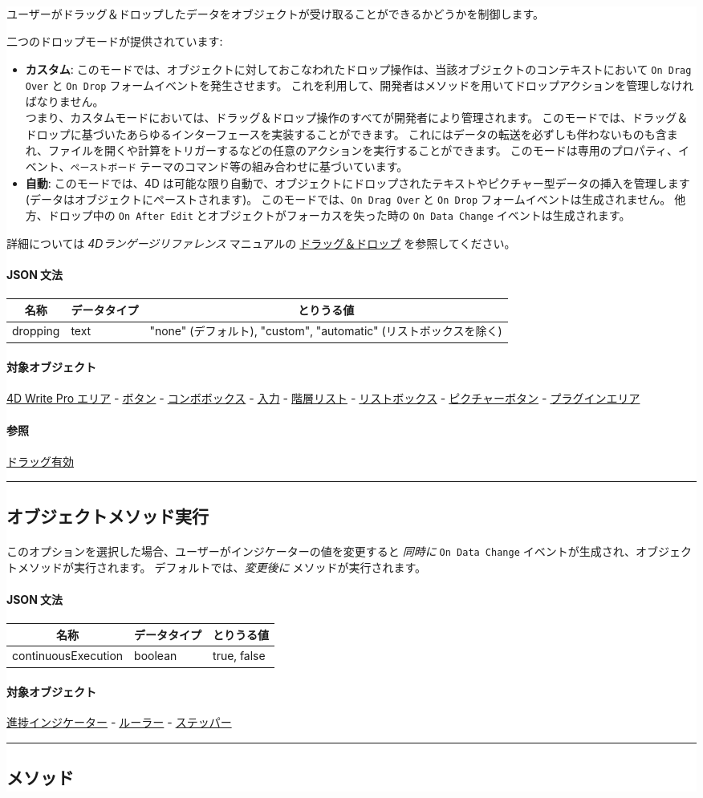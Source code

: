 ユーザーがドラッグ＆ドロップしたデータをオブジェクトが受け取ることができるかどうかを制御します。

二つのドロップモードが提供されています:

- **カスタム**: このモードでは、オブジェクトに対しておこなわれたドロップ操作は、当該オブジェクトのコンテキストにおいて `On Drag Over` と `On Drop` フォームイベントを発生させます。 これを利用して、開発者はメソッドを用いてドロップアクションを管理しなければなりません。    
  つまり、カスタムモードにおいては、ドラッグ＆ドロップ操作のすべてが開発者により管理されます。 このモードでは、ドラッグ＆ドロップに基づいたあらゆるインターフェースを実装することができます。 これにはデータの転送を必ずしも伴わないものも含まれ、ファイルを開くや計算をトリガーするなどの任意のアクションを実行することができます。 このモードは専用のプロパティ、イベント、`ペーストボード` テーマのコマンド等の組み合わせに基づいています。
- **自動**: このモードでは、4D は可能な限り自動で、オブジェクトにドロップされたテキストやピクチャー型データの挿入を管理します (データはオブジェクトにペーストされます)。 このモードでは、`On Drag Over` と `On Drop` フォームイベントは生成されません。 他方、ドロップ中の `On After Edit` とオブジェクトがフォーカスを失った時の `On Data Change` イベントは生成されます。

詳細については *4Dランゲージリファレンス* マニュアルの [ドラッグ＆ドロップ](https://doc.4d.com/4Dv18/4D/18/Drag-and-Drop.300-4505037.ja.html) を参照してください。


#### JSON 文法

| 名称       | データタイプ | とりうる値                                              |
| -------- | ------ | -------------------------------------------------- |
| dropping | text   | "none" (デフォルト), "custom", "automatic" (リストボックスを除く) |

#### 対象オブジェクト

[4D Write Pro エリア](writeProArea_overview.md) - [ボタン](button_overview.md) - [コンボボックス](comboBox_overview.md) - [入力](input_overview.md) - [階層リスト](list_overview.md) - [リストボックス](listbox_overview.md) - [ピクチャーボタン](pictureButton_overview.md) - [プラグインエリア](pluginArea_overview.md)


#### 参照
[ドラッグ有効](#ドラッグ有効)


---
## オブジェクトメソッド実行
このオプションを選択した場合、ユーザーがインジケーターの値を変更すると *同時に* `On Data Change` イベントが生成され、オブジェクトメソッドが実行されます。 デフォルトでは、*変更後に* メソッドが実行されます。

#### JSON 文法

| 名称                  | データタイプ  | とりうる値       |
| ------------------- | ------- | ----------- |
| continuousExecution | boolean | true, false |

#### 対象オブジェクト

[進捗インジケーター](progressIndicator.md) - [ルーラー](ruler.md) - [ステッパー](stepper.md)






---
## メソッド
